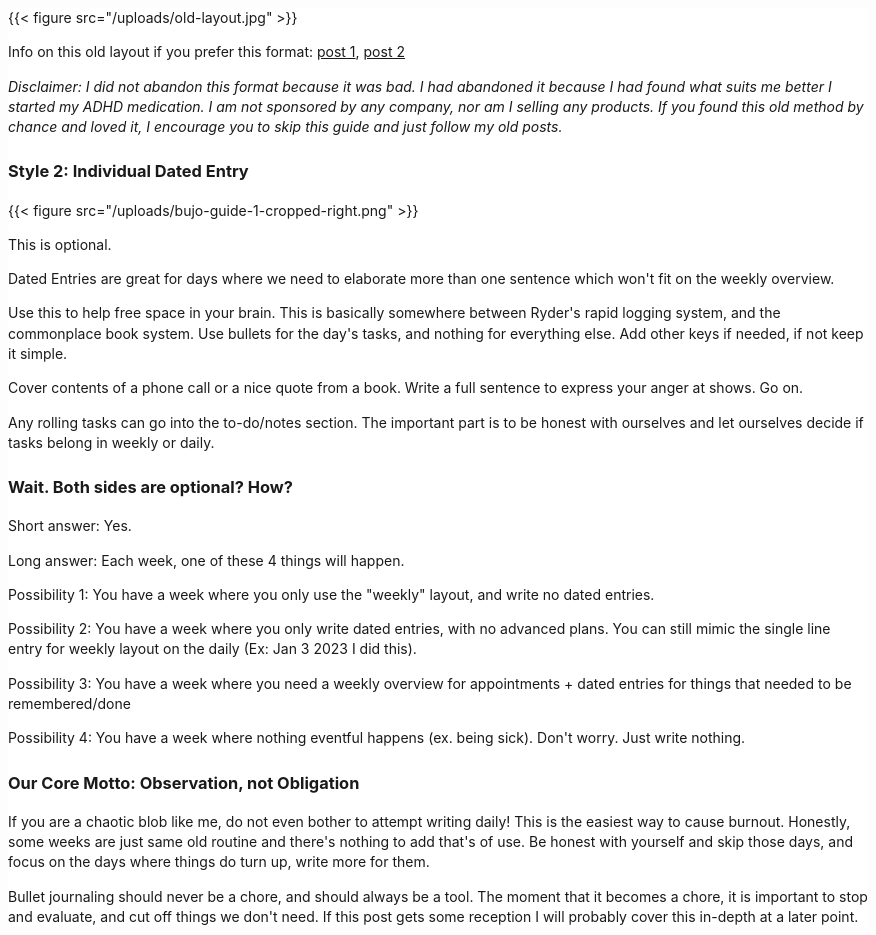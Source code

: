 {{< figure src="/uploads/old-layout.jpg" >}}

Info on this old layout if you prefer this format: [post 1](https://www.reddit.com/r/bujo/comments/e4zfcd/using_the_same_layout_for_the_sixth_month_in_a_row/), [post 2](https://www.reddit.com/r/bujo/comments/eycyfo/minimal_monthly_layout_in_action/)

_Disclaimer: I did not abandon this format because it was bad. I had abandoned it because I had found what suits me better I started my ADHD medication. I am not sponsored by any company, nor am I selling any products. If you found this old method by chance and loved it, I encourage you to skip this guide and just follow my old posts._

### Style 2: Individual Dated Entry

{{< figure src="/uploads/bujo-guide-1-cropped-right.png" >}}

This is optional.

Dated Entries are great for days where we need to elaborate more than one sentence which won't fit on the weekly overview.

Use this to help free space in your brain. This is basically somewhere between Ryder's rapid logging system, and the commonplace book system. Use bullets for the day's tasks, and nothing for everything else. Add other keys if needed, if not keep it simple.

Cover contents of a phone call or a nice quote from a book. Write a full sentence to express your anger at shows. Go on.

Any rolling tasks can go into the to-do/notes section. The important part is to be honest with ourselves and let ourselves decide if tasks belong in weekly or daily.

### Wait. Both sides are optional? How?

Short answer: Yes.

Long answer: Each week, one of these 4 things will happen.

Possibility 1: You have a week where you only use the "weekly" layout, and write no dated entries.

Possibility 2: You have a week where you only write dated entries, with no advanced plans. You can still mimic the single line entry for weekly layout on the daily (Ex: Jan 3 2023 I did this).

Possibility 3: You have a week where you need a weekly overview for appointments + dated entries for things that needed to be remembered/done

Possibility 4: You have a week where nothing eventful happens (ex. being sick). Don't worry. Just write nothing.

### Our Core Motto: Observation, not Obligation

If you are a chaotic blob like me, do not even bother to attempt writing daily! This is the easiest way to cause burnout. Honestly, some weeks are just same old routine and there's nothing to add that's of use. Be honest with yourself and skip those days, and focus on the days where things do turn up, write more for them.

Bullet journaling should never be a chore, and should always be a tool. The moment that it becomes a chore, it is important to stop and evaluate, and cut off things we don't need. If this post gets some reception I will probably cover this in-depth at a later point.
